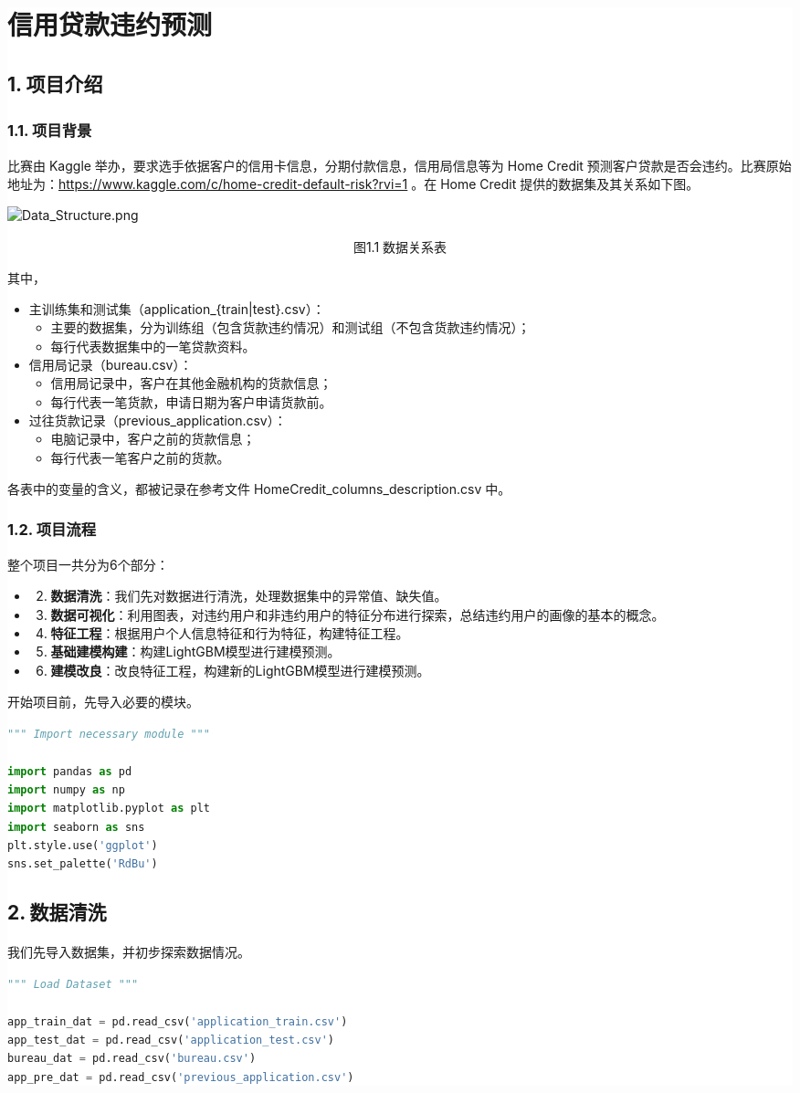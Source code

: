 # 信用贷款违约预测

## 1. 项目介绍
### 1.1. 项目背景
比赛由 Kaggle 举办，要求选手依据客户的信用卡信息，分期付款信息，信用局信息等为 Home Credit 预测客户贷款是否会违约。比赛原始地址为：https://www.kaggle.com/c/home-credit-default-risk?rvi=1 。在 Home Credit 提供的数据集及其关系如下图。

![Data_Structure.png](attachment:Data_Structure.png)
<center>图1.1 数据关系表</center>

其中，
* 主训练集和测试集（application_{train|test}.csv）：
    * 主要的数据集，分为训练组（包含货款违约情况）和测试组（不包含货款违约情况）；
    * 每行代表数据集中的一笔贷款资料。
* 信用局记录（bureau.csv）：
    * 信用局记录中，客户在其他金融机构的货款信息；
    * 每行代表一笔货款，申请日期为客户申请货款前。
* 过往货款记录（previous_application.csv）：
    * 电脑记录中，客户之前的货款信息；
    * 每行代表一笔客户之前的货款。

各表中的变量的含义，都被记录在参考文件 HomeCredit_columns_description.csv 中。

### 1.2. 项目流程
整个项目一共分为6个部分：
* 2. **数据清洗**：我们先对数据进行清洗，处理数据集中的异常值、缺失值。
* 3. **数据可视化**：利用图表，对违约用户和非违约用户的特征分布进行探索，总结违约用户的画像的基本的概念。
* 4. **特征工程**：根据用户个人信息特征和行为特征，构建特征工程。
* 5. **基础建模构建**：构建LightGBM模型进行建模预测。
* 6. **建模改良**：改良特征工程，构建新的LightGBM模型进行建模预测。

开始项目前，先导入必要的模块。


```python
""" Import necessary module """

import pandas as pd
import numpy as np
import matplotlib.pyplot as plt
import seaborn as sns
plt.style.use('ggplot')
sns.set_palette('RdBu')
```

## 2. 数据清洗
我们先导入数据集，并初步探索数据情况。


```python
""" Load Dataset """

app_train_dat = pd.read_csv('application_train.csv')
app_test_dat = pd.read_csv('application_test.csv')
bureau_dat = pd.read_csv('bureau.csv')
app_pre_dat = pd.read_csv('previous_application.csv')
```
